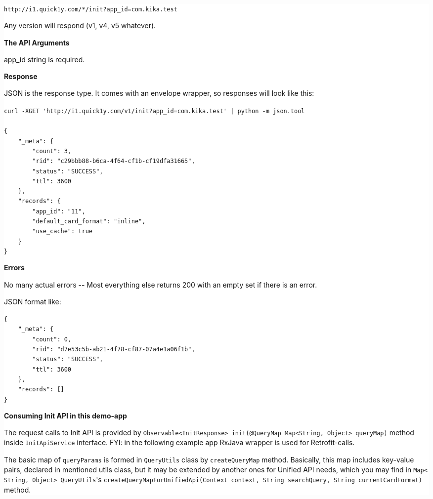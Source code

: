 ```
http://i1.quick1y.com/*/init?app_id=com.kika.test
```
Any version will respond (v1, v4, v5 whatever).

**The API Arguments**

app_id string is required.

**Response**

JSON is the response type. It comes with an envelope wrapper, so responses will look like this:

```
curl -XGET 'http://i1.quick1y.com/v1/init?app_id=com.kika.test' | python -m json.tool

{
    "_meta": {
        "count": 3,
        "rid": "c29bbb88-b6ca-4f64-cf1b-cf19dfa31665",
        "status": "SUCCESS",
        "ttl": 3600
    },
    "records": {
        "app_id": "11",
        "default_card_format": "inline",
        "use_cache": true
    }
}

```
**Errors**

No many actual errors -- Most everything else returns 200 with an empty set if there is an error.

JSON format like:
```
{
    "_meta": {
        "count": 0,
        "rid": "d7e53c5b-ab21-4f78-cf87-07a4e1a06f1b",
        "status": "SUCCESS",
        "ttl": 3600
    },
    "records": []
}
```

**Consuming Init API in this demo-app**

The request calls to Init API is provided by `Observable<InitResponse> init(@QueryMap Map<String, Object> queryMap)`
method inside `InitApiService` interface. FYI: in the following example app RxJava wrapper is used for
Retrofit-calls.

The basic map of `queryParams` is formed in `QueryUtils` class by `createQueryMap` method.
Basically, this map includes key-value pairs, declared in mentioned utils class, but it may be extended by another ones
for Unified API needs, which you may find in `Map<String, Object> QueryUtils`'s `createQueryMapForUnifiedApi(Context context, String searchQuery, String currentCardFormat) ` method.
